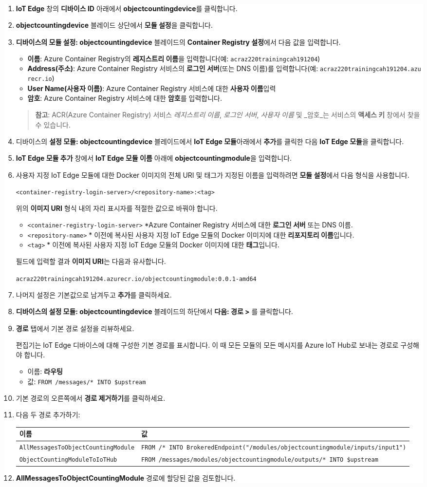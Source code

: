 1. **IoT Edge** 창의 **디바이스 ID** 아래에서 **objectcountingdevice**를 클릭합니다.

1. **objectcountingdevice** 블레이드 상단에서 **모듈 설정**을 클릭합니다.

1. **디바이스의 모듈 설정: objectcountingdevice** 블레이드의 **Container Registry 설정**에서 다음 값을 입력합니다.

    * **이름**: Azure Container Registry의 **레지스트리 이름**을 입력합니다(예: `acraz220trainingcah191204`)
    * **Address(주소)**: Azure Container Registry 서비스의 **로그인 서버**(또는 DNS 이름)를 입력합니다(예: `acraz220trainingcah191204.azurecr.io`)
    * **User Name(사용자 이름)**: Azure Container Registry 서비스에 대한 **사용자 이름**입력
    * **암호**: Azure Container Registry 서비스에 대한 **암호**를 입력합니다.

    > **참고**: ACR(Azure Container Registry) 서비스 _레지스트리 이름_, _로그인 서버_, _사용자 이름_ 및 _암호_는 서비스의 **액세스 키** 창에서 찾을 수 있습니다.

1. 디바이스의 **설정 모듈: objectcountingdevice** 블레이드에서 **IoT Edge 모듈**아래에서 **추가**를 클릭한 다음 **IoT Edge 모듈**을 클릭합니다.

1. **IoT Edge 모듈 추가** 창에서 **IoT Edge 모듈 이름** 아래에 **objectcountingmodule**을 입력합니다.

1. 사용자 지정 IoT Edge 모듈에 대한 Docker 이미지의 전체 URI 및 태그가 지정된 이름을 입력하려면 **모듈 설정**에서 다음 형식을 사용합니다.

    ```text
    <container-registry-login-server>/<repository-name>:<tag>
    ```

    위의 **이미지 URI** 형식 내의 자리 표시자를 적절한 값으로 바꿔야 합니다.

    * `<container-registry-login-server>` *Azure Container Registry 서비스에 대한 **로그인 서버** 또는 DNS 이름.
    * `<repository-name>` * 이전에 복사된 사용자 지정 IoT Edge 모듈의 Docker 이미지에 대한 **리포지토리 이름**입니다.
    * `<tag>` * 이전에 복사된 사용자 지정 IoT Edge 모듈의 Docker 이미지에 대한 **태그**입니다.

    필드에 입력할 결과 **이미지 URI**는 다음과 유사합니다.

    ```text
    acraz220trainingcah191204.azurecr.io/objectcountingmodule:0.0.1-amd64
    ```

1. 나머지 설정은 기본값으로 남겨두고 **추가**를 클릭하세요.

1. **디바이스의 설정 모듈: objectcountingdevice** 블레이드의 하단에서 **다음: 경로 >** 를 클릭합니다.

1. **경로** 탭에서 기본 경로 설정을 리뷰하세요.

    편집기는 IoT Edge 디바이스에 대해 구성한 기본 경로를 표시합니다. 이 때 모든 모듈의 모든 메시지를 Azure IoT Hub로 보내는 경로로 구성해야 합니다.

    * 이름: **라우팅**
    * 값: `FROM /messages/* INTO $upstream`

1. 기본 경로의 오른쪽에서 **경로 제거하기**를 클릭하세요.

1. 다음 두 경로 추가하기:

    | 이름 | 값 |
    | --- | --- |
    | `AllMessagesToObjectCountingModule` | `FROM /* INTO BrokeredEndpoint("/modules/objectcountingmodule/inputs/input1")` |
    | `ObjectCountingModuleToIoTHub` | `FROM /messages/modules/objectcountingmodule/outputs/* INTO $upstream` |

1. **AllMessagesToObjectCountingModule** 경로에 할당된 값을 검토합니다.
